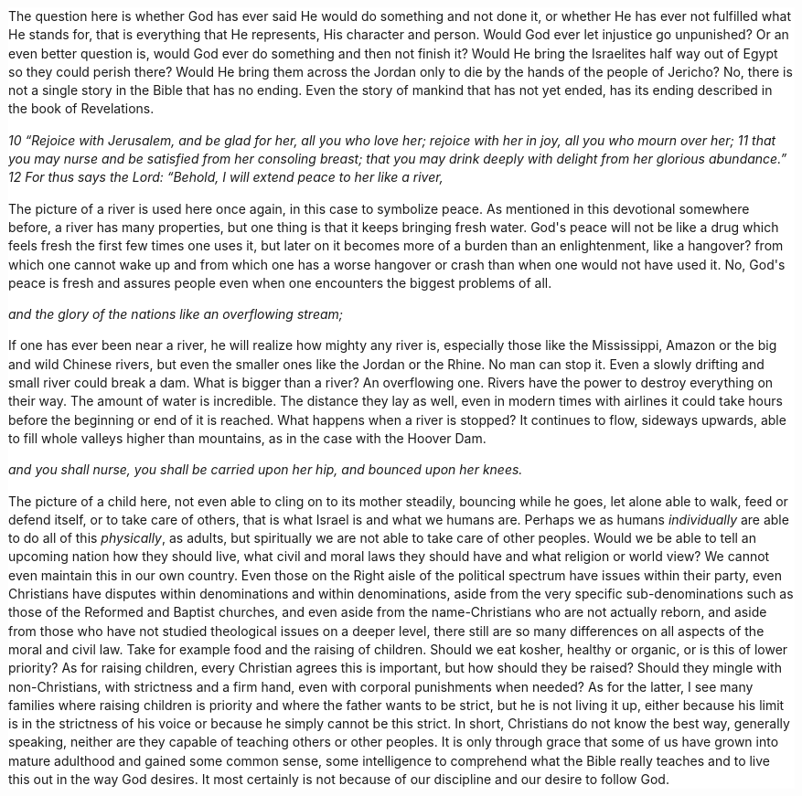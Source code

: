 The question here is whether God has ever said He would do something and not done it, or whether He has ever not fulfilled what He stands for, that is everything that He represents, His character and person. Would God ever let injustice go unpunished?
Or an even better question is, would God ever do something and then not finish it? Would He bring the Israelites half way out of Egypt so they could perish there? Would He bring them across the Jordan only to die by the hands of the people of Jericho? 
No, there is not a single story in the Bible that has no ending. Even the story of mankind that has not yet ended, has its ending described in the book of Revelations.

*10 “Rejoice with Jerusalem, and be glad for her,*
*all you who love her;*
*rejoice with her in joy,*
*all you who mourn over her;*
*11 that you may nurse and be satisfied*
*from her consoling breast;*
*that you may drink deeply with delight*
*from her glorious abundance.”*
*12 For thus says the Lord:*
*“Behold, I will extend peace to her like a river,*

The picture of a river is used here once again, in this case to symbolize peace. As mentioned in this devotional somewhere before, a river has many properties, but one thing is that it keeps bringing fresh water. God's peace will not be like a drug which feels fresh the first few times one uses it, but later on it becomes more of a burden than an enlightenment, like a hangover?
from which one cannot wake up and from which one has a worse hangover or crash than when one would not have used it. 
No, God's peace is fresh and assures people even when one encounters the biggest problems of all. 

*and the glory of the nations like an overflowing stream;*

If one has ever been near a river, he will realize how mighty any river is, especially those like the Mississippi, Amazon or the big and wild Chinese rivers, but even the smaller ones like the Jordan or the Rhine. No man can stop it. Even a slowly drifting and small river could break a dam. What is bigger than a river? An overflowing one. 
Rivers have the power to destroy everything on their way. The amount of water is incredible. The distance they lay as well, even in modern times with airlines it could take hours before the beginning or end of it is reached. 
What happens when a river is stopped? It continues to flow, sideways upwards, able to fill whole valleys higher than mountains, as in the case with the Hoover Dam. 

*and you shall nurse, you shall be carried upon her hip,*
*and bounced upon her knees.*

The picture of a child here, not even able to cling on to its mother steadily, bouncing while he goes, let alone able to walk, feed or defend itself, or to take care of others, that is what Israel is and what we humans are. 
Perhaps we as humans *individually* are able to do all of this *physically*, as adults, but spiritually we are not able to take care of other peoples. Would we be able to tell an upcoming nation how they should live, what civil and moral laws they should have and what religion or world view? We cannot even maintain this in our own country. 
Even those on the Right aisle of the political spectrum have issues within their party, even Christians have disputes within denominations and within denominations, aside from the very specific sub-denominations such as those of the Reformed and Baptist churches, and even aside from the name-Christians who are not actually reborn, and aside from those who have not studied theological issues on a deeper level, there still are so many differences on all aspects of the moral and civil law. 
Take for example food and the raising of children. Should we eat kosher, healthy or organic, or is this of lower priority? As for raising children, every Christian agrees this is important, but how should they be raised? Should they mingle with non-Christians, with strictness and a firm hand, even with corporal punishments when needed? As for the latter, I see many families where raising children is priority and where the father wants to be strict, but he is not living it up, either because his limit is in the strictness of his voice or because he simply cannot be this strict. 
In short, Christians do not know the best way, generally speaking, neither are they capable of teaching others or other peoples. It is only through grace that some of us have grown into mature adulthood and gained some common sense, some intelligence to comprehend what the Bible really teaches and to live this out in the way God desires. It most certainly is not because of our discipline and our desire to follow God. 
